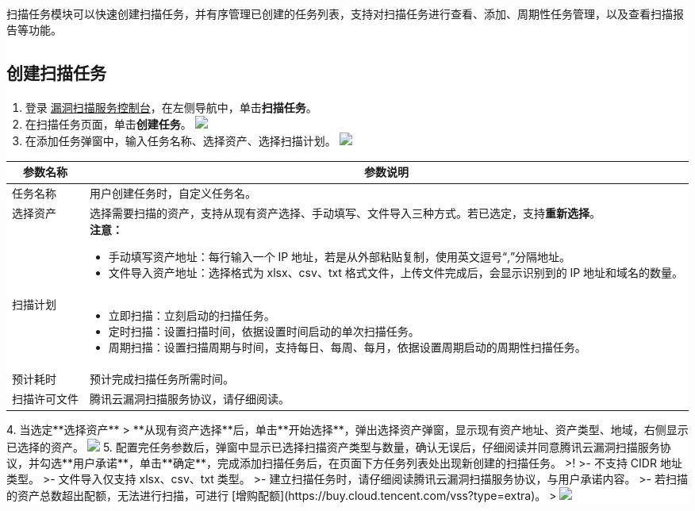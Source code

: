 扫描任务模块可以快速创建扫描任务，并有序管理已创建的任务列表，支持对扫描任务进行查看、添加、周期性任务管理，以及查看扫描报告等功能。

## 创建扫描任务
1. 登录 [漏洞扫描服务控制台](https://console.cloud.tencent.com/vss)，在左侧导航中，单击**扫描任务**。
2. 在扫描任务页面，单击**创建任务**。
![](https://qcloudimg.tencent-cloud.cn/raw/943080288412b97eb1f6254eca9a7219.png)
3. 在添加任务弹窗中，输入任务名称、选择资产、选择扫描计划。
![](https://qcloudimg.tencent-cloud.cn/raw/28c655d8f42a8a652a735477782f4b77.png)
<table>
<thead>
<tr>
<th>参数名称</th>
<th>参数说明</th>
</tr>
</thead>
<tbody><tr>
<td>任务名称</td>
<td>用户创建任务时，自定义任务名。</td>
</tr>
<tr>
<td>选择资产</td>
<td>选择需要扫描的资产，支持从现有资产选择、手动填写、文件导入三种方式。若已选定，支持<strong>重新选择</strong>。 <br><strong>注意：</strong><ul><li>手动填写资产地址：每行输入一个 IP 地址，若是从外部粘贴复制，使用英文逗号“,”分隔地址。</li><li>文件导入资产地址：选择格式为 xlsx、csv、txt 格式文件，上传文件完成后，会显示识别到的 IP 地址和域名的数量。</li></ul></td>
</tr>
<tr>
<td>扫描计划</td>
<td><ul><li>立即扫描：立刻启动的扫描任务。</li><li>定时扫描：设置扫描时间，依据设置时间启动的单次扫描任务。</li><li>周期扫描：设置扫描周期与时间，支持每日、每周、每月，依据设置周期启动的周期性扫描任务。</li></ul></td>
</tr>
<tr>
<td>预计耗时</td>
<td>预计完成扫描任务所需时间。</td>
</tr>
<tr>
<td>扫描许可文件</td>
<td>腾讯云漏洞扫描服务协议，请仔细阅读。</td>
</tr>
</tbody></table>
4.  当选定**选择资产** > **从现有资产选择**后，单击**开始选择**，弹出选择资产弹窗，显示现有资产地址、资产类型、地域，右侧显示已选择的资产。
<img src="https://qcloudimg.tencent-cloud.cn/raw/e7511d4457291ce09fdc7a3c3f2eeae9.png" width=700px>
5. 配置完任务参数后，弹窗中显示已选择扫描资产类型与数量，确认无误后，仔细阅读并同意腾讯云漏洞扫描服务协议，并勾选**用户承诺**，单击**确定**，完成添加扫描任务后，在页面下方任务列表处出现新创建的扫描任务。
>!
>- 不支持 CIDR 地址类型。
>- 文件导入仅支持 xlsx、csv、txt 类型。
>- 建立扫描任务时，请仔细阅读腾讯云漏洞扫描服务协议，与用户承诺内容。
>- 若扫描的资产总数超出配额，无法进行扫描，可进行 [增购配额](https://buy.cloud.tencent.com/vss?type=extra)。
>
<img src="https://qcloudimg.tencent-cloud.cn/raw/4def60e4e010b405ef97ad7e5ccc9ae2.png" width=700px>

